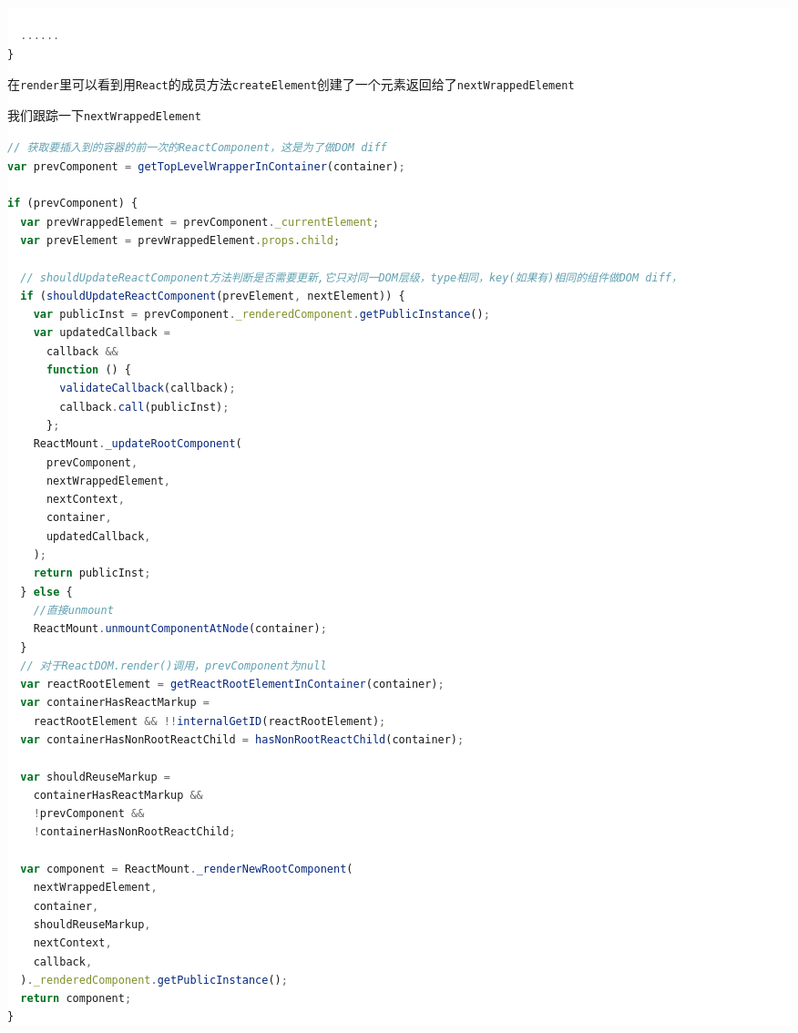 ```Javascript

  ......
}
```

在`render`里可以看到用`React`的成员方法`createElement`创建了一个元素返回给了`nextWrappedElement`

我们跟踪一下`nextWrappedElement`

```Javascript
// 获取要插入到的容器的前一次的ReactComponent，这是为了做DOM diff
var prevComponent = getTopLevelWrapperInContainer(container);

if (prevComponent) {
  var prevWrappedElement = prevComponent._currentElement;
  var prevElement = prevWrappedElement.props.child;

  // shouldUpdateReactComponent方法判断是否需要更新,它只对同一DOM层级，type相同，key(如果有)相同的组件做DOM diff，
  if (shouldUpdateReactComponent(prevElement, nextElement)) {
    var publicInst = prevComponent._renderedComponent.getPublicInstance();
    var updatedCallback =
      callback &&
      function () {
        validateCallback(callback);
        callback.call(publicInst);
      };
    ReactMount._updateRootComponent(
      prevComponent,
      nextWrappedElement,
      nextContext,
      container,
      updatedCallback,
    );
    return publicInst;
  } else {
    //直接unmount
    ReactMount.unmountComponentAtNode(container);
  }
  // 对于ReactDOM.render()调用，prevComponent为null
  var reactRootElement = getReactRootElementInContainer(container);
  var containerHasReactMarkup =
    reactRootElement && !!internalGetID(reactRootElement);
  var containerHasNonRootReactChild = hasNonRootReactChild(container);

  var shouldReuseMarkup =
    containerHasReactMarkup &&
    !prevComponent &&
    !containerHasNonRootReactChild;

  var component = ReactMount._renderNewRootComponent(
    nextWrappedElement,
    container,
    shouldReuseMarkup,
    nextContext,
    callback,
  )._renderedComponent.getPublicInstance();
  return component;
}
```
